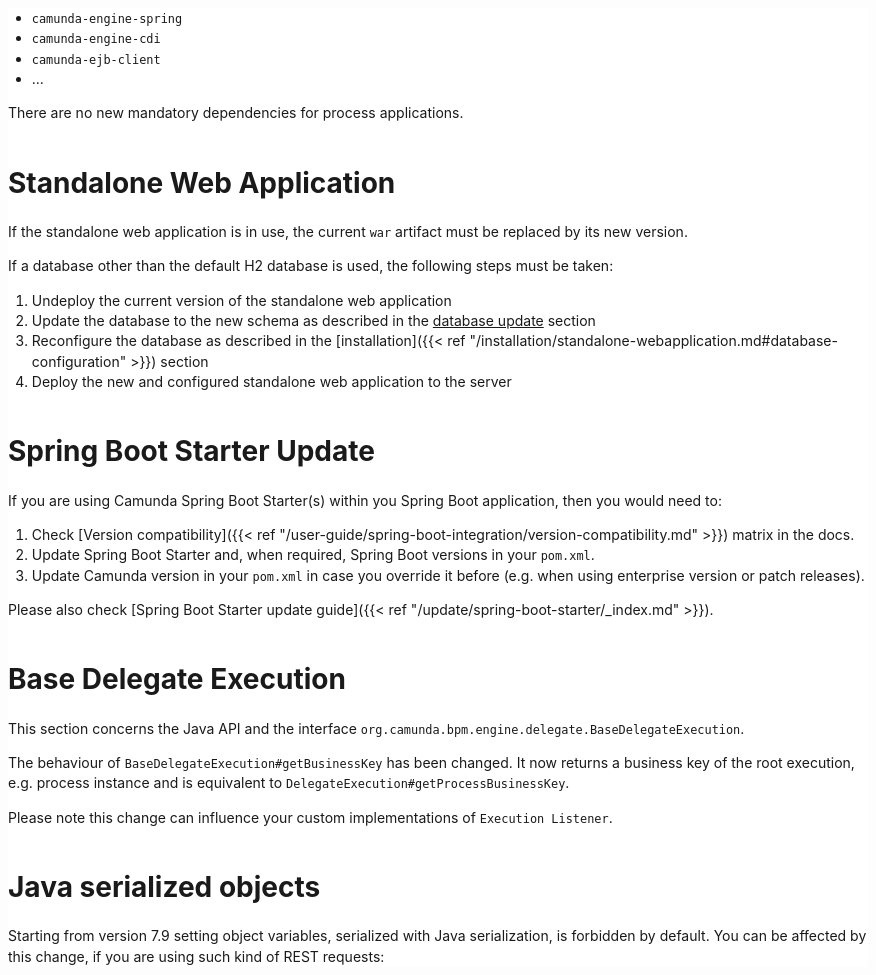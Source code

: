 * `camunda-engine-spring`
* `camunda-engine-cdi`
* `camunda-ejb-client`
* ...

There are no new mandatory dependencies for process applications.

# Standalone Web Application

If the standalone web application is in use, the current `war` artifact must be replaced by its new version.

If a database other than the default H2 database is used, the following steps must be taken:

1. Undeploy the current version of the standalone web application
2. Update the database to the new schema as described in the [database update](#database-updates) section
3. Reconfigure the database as described in the [installation]({{< ref "/installation/standalone-webapplication.md#database-configuration" >}})
   section
4. Deploy the new and configured standalone web application to the server

# Spring Boot Starter Update

If you are using Camunda Spring Boot Starter(s) within you Spring Boot application, then you would need to:

1. Check [Version compatibility]({{< ref "/user-guide/spring-boot-integration/version-compatibility.md" >}}) matrix in the docs. 
2. Update Spring Boot Starter and, when required, Spring Boot versions in your `pom.xml`.
3. Update Camunda version in your `pom.xml` in case you override it before (e.g. when using enterprise version or patch releases).

Please also check [Spring Boot Starter update guide]({{< ref "/update/spring-boot-starter/_index.md" >}}).

# Base Delegate Execution

This section concerns the Java API and the interface `org.camunda.bpm.engine.delegate.BaseDelegateExecution`.

The behaviour of `BaseDelegateExecution#getBusinessKey` has been changed. It now returns a business key of the root execution, e.g. process instance and is equivalent to `DelegateExecution#getProcessBusinessKey`.

Please note this change can influence your custom implementations of `Execution Listener`.

# Java serialized objects

Starting from version 7.9 setting object variables, serialized with Java serialization, is forbidden by default. You can be affected by this change, if you are using such kind of REST requests:
